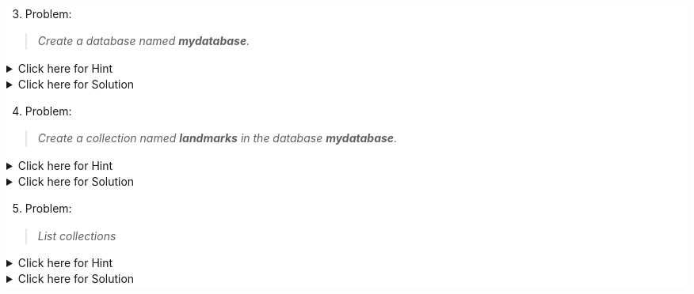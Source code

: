 </code></pre>
      <p></p>
    </details>
    <ol start="3">
      <li>Problem:</li>
    </ol>
    <blockquote>
      <p><em>Create a database named <strong>mydatabase</strong>.</em></p>
    </blockquote>
    <details>
      <summary>Click here for Hint</summary>
      <blockquote>
        <p>Use the 'use' command with the database name.</p>
      </blockquote>
    </details>
    <details>
      <summary>Click here for Solution</summary>
      <pre><code class="hljs language-actionscript"><span class="hljs-keyword">use</span> mydatabase

</code></pre>
      <p></p>
    </details>
    <ol start="4">
      <li>Problem:</li>
    </ol>
    <blockquote>
      <p><em>Create a collection named <strong>landmarks</strong> in the database <strong>mydatabase</strong>.</em></p>
    </blockquote>
    <details>
      <summary>Click here for Hint</summary>
      <blockquote>
        <p>Use the 'createCollection' command.</p>
      </blockquote>
    </details>
    <details>
      <summary>Click here for Solution</summary>
      <pre><code class="hljs language-clojure">db.createCollection(<span class="hljs-string">"landmarks"</span>)

</code></pre>
      <p></p>
    </details>
    <ol start="5">
      <li>Problem:</li>
    </ol>
    <blockquote>
      <p><em>List collections</em></p>
    </blockquote>
    <details>
      <summary>Click here for Hint</summary>
      <blockquote>
        <p>Use the 'show' command with collections_ option.</p>
      </blockquote>
    </details>
    <details>
      <summary>Click here for Solution</summary>
      <pre><code class="hljs language-dart"><span class="hljs-keyword">show</span> collections
